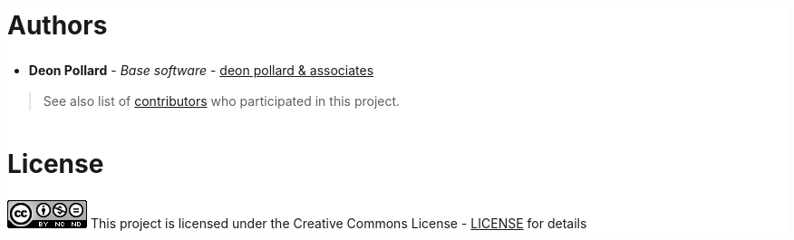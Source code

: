 
# Authors

* **Deon Pollard** - *Base software* - [deon pollard & associates](https://www.deonpollard.com)

> See also list of [contributors](http://www.acuworkflow.com) who participated in this project.

# License

[![N|Solid](images/cc.png)](https://creativecommons.org/about/cclicenses/)
This project is licensed under the Creative Commons License -  [LICENSE](https://creativecommons.org/about/cclicenses/) for details 
